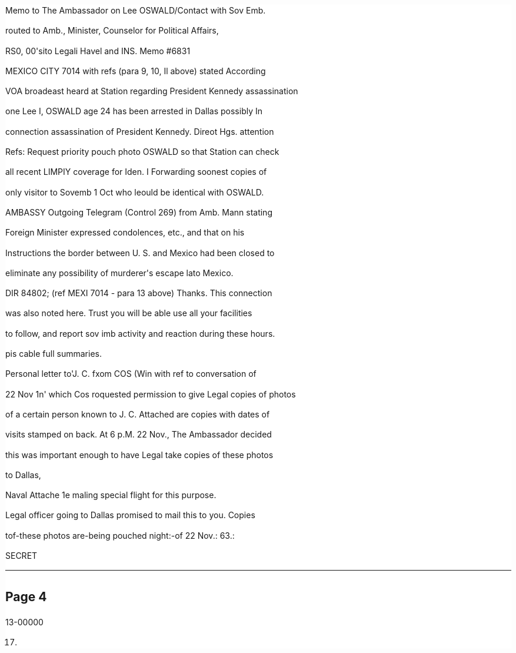 Memo to The Ambassador on Lee OSWALD/Contact with Sov Emb.

routed to Amb., Minister, Counselor for Political Affairs,

RS0, 00'sito Legali Havel and INS. Memo #6831

MEXICO CITY 7014 with refs (para 9, 10, Il above) stated According

VOA broadeast heard at Station regarding President Kennedy assassination

one Lee I, OSWALD age 24 has been arrested in Dallas possibly In

connection assassination of President Kennedy. Direot Hgs. attention

Refs: Request priority pouch photo OSWALD so that Station can check

all recent LIMPIY coverage for Iden. I Forwarding soonest copies of

only visitor to Sovemb 1 Oct who leould be identical with OSWALD.

AMBASSY Outgoing Telegram (Control 269) from Amb. Mann stating

Foreign Minister expressed condolences, etc., and that on his

Instructions the border between U. S. and Mexico had been closed to

eliminate any possibility of murderer's escape lato Mexico.

DIR 84802; (ref MEXI 7014 - para 13 above) Thanks. This connection

was also noted here. Trust you will be able use all your facilities

to follow, and report sov imb activity and reaction during these hours.

pis cable full summaries.

Personal letter to'J. C. fxom COS (Win with ref to conversation of

22 Nov 1n' which Cos roquested permission to give Legal copies of photos

of a certain person known to J. C. Attached are copies with dates of

visits stamped on back. At 6 p.M. 22 Nov., The Ambassador decided

this was important enough to have Legal take copies of these photos

to Dallas,

Naval Attache 1e maling special flight for this purpose.

Legal officer going to Dallas promised to mail this to you. Copies

tof-these photos are-being pouched night:-of 22 Nov.: 63.:

SECRET

---

## Page 4

13-00000

17.
